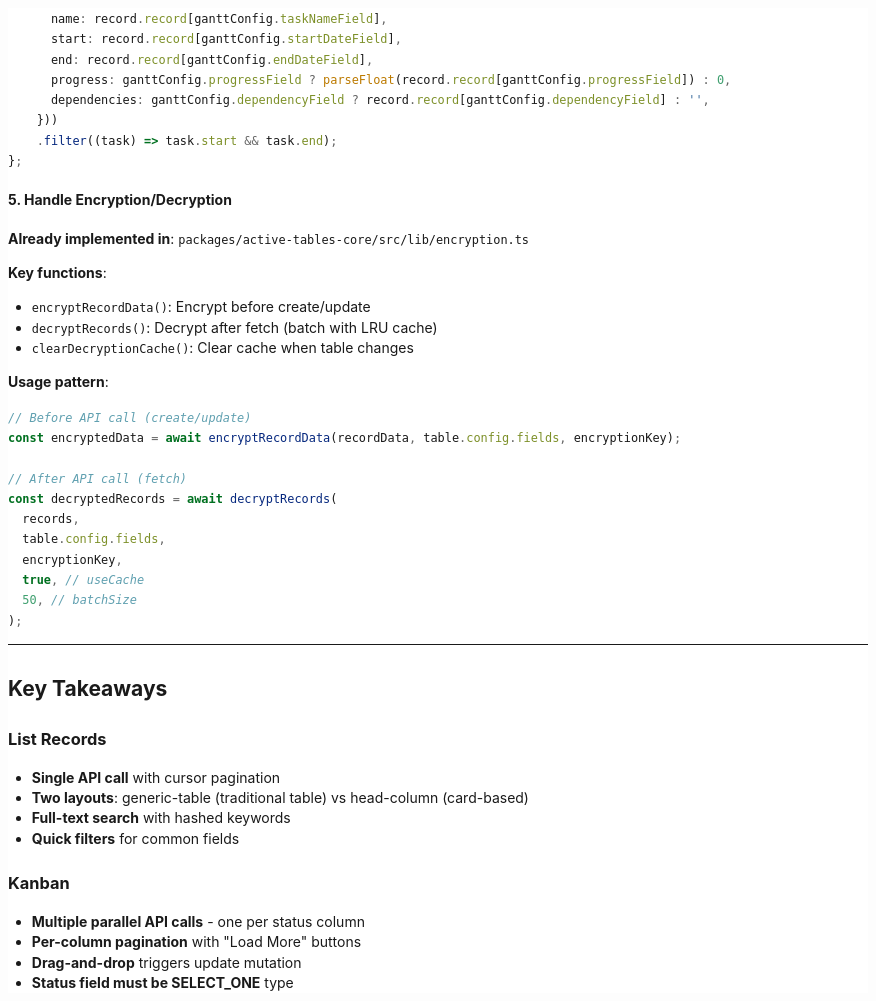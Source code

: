 ```typescript
      name: record.record[ganttConfig.taskNameField],
      start: record.record[ganttConfig.startDateField],
      end: record.record[ganttConfig.endDateField],
      progress: ganttConfig.progressField ? parseFloat(record.record[ganttConfig.progressField]) : 0,
      dependencies: ganttConfig.dependencyField ? record.record[ganttConfig.dependencyField] : '',
    }))
    .filter((task) => task.start && task.end);
};
```

#### 5. Handle Encryption/Decryption

**Already implemented in**: `packages/active-tables-core/src/lib/encryption.ts`

**Key functions**:

- `encryptRecordData()`: Encrypt before create/update
- `decryptRecords()`: Decrypt after fetch (batch with LRU cache)
- `clearDecryptionCache()`: Clear cache when table changes

**Usage pattern**:

```typescript
// Before API call (create/update)
const encryptedData = await encryptRecordData(recordData, table.config.fields, encryptionKey);

// After API call (fetch)
const decryptedRecords = await decryptRecords(
  records,
  table.config.fields,
  encryptionKey,
  true, // useCache
  50, // batchSize
);
```

---

## Key Takeaways

### List Records

- **Single API call** with cursor pagination
- **Two layouts**: generic-table (traditional table) vs head-column (card-based)
- **Full-text search** with hashed keywords
- **Quick filters** for common fields

### Kanban

- **Multiple parallel API calls** - one per status column
- **Per-column pagination** with "Load More" buttons
- **Drag-and-drop** triggers update mutation
- **Status field must be SELECT_ONE** type
